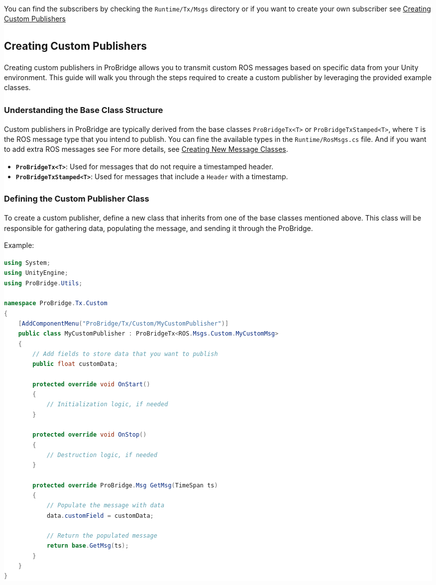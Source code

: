 You can find the subscribers by checking the `Runtime/Tx/Msgs` directory or if you want to create your own subscriber see [Creating Custom Publishers](#creating-custom-publishers)

## Creating Custom Publishers

Creating custom publishers in ProBridge allows you to transmit custom ROS messages based on specific data from your
Unity environment. This guide will walk you through the steps required to create a custom publisher by leveraging the
provided example classes.

### Understanding the Base Class Structure

Custom publishers in ProBridge are typically derived from the base classes `ProBridgeTx<T>` or `ProBridgeTxStamped<T>`,
where `T` is the ROS message type that you intend to publish. You can fine the available types in
the `Runtime/RosMsgs.cs` file. And if you want to add extra ROS messages see For more details,
see [Creating New Message Classes](#creating-new-message-classes).

- **`ProBridgeTx<T>`**: Used for messages that do not require a timestamped header.
- **`ProBridgeTxStamped<T>`**: Used for messages that include a `Header` with a timestamp.

### Defining the Custom Publisher Class

To create a custom publisher, define a new class that inherits from one of the base classes mentioned above. This class
will be responsible for gathering data, populating the message, and sending it through the ProBridge.

Example:

```csharp
using System;
using UnityEngine;
using ProBridge.Utils;

namespace ProBridge.Tx.Custom
{
    [AddComponentMenu("ProBridge/Tx/Custom/MyCustomPublisher")]
    public class MyCustomPublisher : ProBridgeTx<ROS.Msgs.Custom.MyCustomMsg>
    {
        // Add fields to store data that you want to publish
        public float customData;

        protected override void OnStart()
        {
            // Initialization logic, if needed
        }
        
        protected override void OnStop()
        {
            // Destruction logic, if needed
        }

        protected override ProBridge.Msg GetMsg(TimeSpan ts)
        {
            // Populate the message with data
            data.customField = customData;

            // Return the populated message
            return base.GetMsg(ts);
        }
    }
}
```

